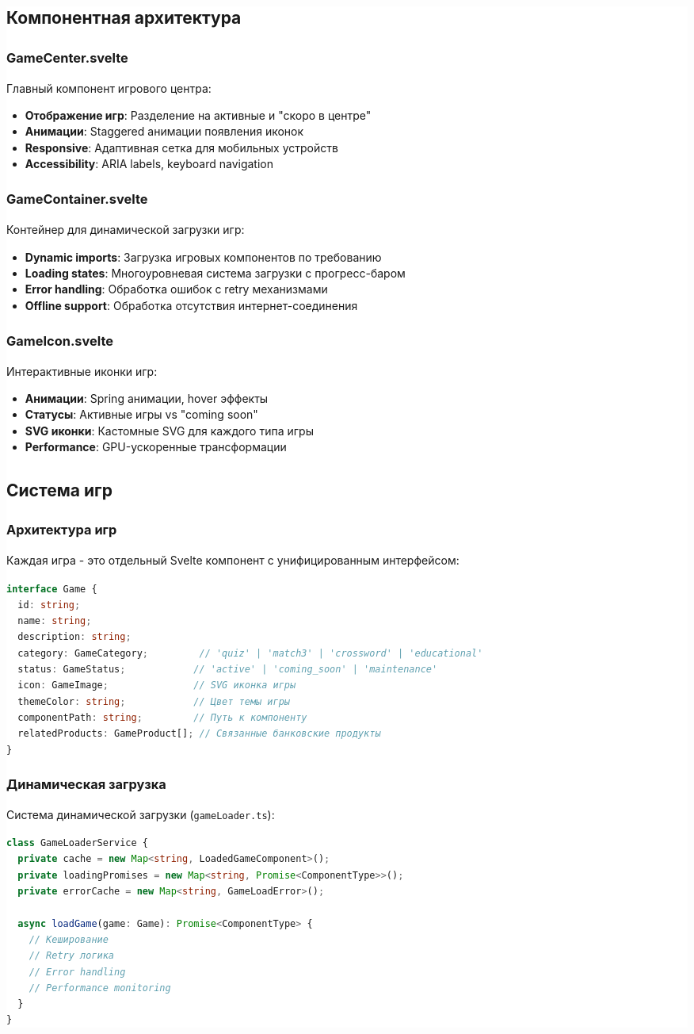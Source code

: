 ## Компонентная архитектура

### GameCenter.svelte
Главный компонент игрового центра:

- **Отображение игр**: Разделение на активные и "скоро в центре"
- **Анимации**: Staggered анимации появления иконок
- **Responsive**: Адаптивная сетка для мобильных устройств
- **Accessibility**: ARIA labels, keyboard navigation

### GameContainer.svelte
Контейнер для динамической загрузки игр:

- **Dynamic imports**: Загрузка игровых компонентов по требованию
- **Loading states**: Многоуровневая система загрузки с прогресс-баром
- **Error handling**: Обработка ошибок с retry механизмами
- **Offline support**: Обработка отсутствия интернет-соединения

### GameIcon.svelte
Интерактивные иконки игр:

- **Анимации**: Spring анимации, hover эффекты
- **Статусы**: Активные игры vs "coming soon"
- **SVG иконки**: Кастомные SVG для каждого типа игры
- **Performance**: GPU-ускоренные трансформации

## Система игр

### Архитектура игр

Каждая игра - это отдельный Svelte компонент с унифицированным интерфейсом:

```typescript
interface Game {
  id: string;
  name: string;
  description: string;
  category: GameCategory;         // 'quiz' | 'match3' | 'crossword' | 'educational'
  status: GameStatus;            // 'active' | 'coming_soon' | 'maintenance'
  icon: GameImage;               // SVG иконка игры
  themeColor: string;            // Цвет темы игры
  componentPath: string;         // Путь к компоненту
  relatedProducts: GameProduct[]; // Связанные банковские продукты
}
```

### Динамическая загрузка

Система динамической загрузки (`gameLoader.ts`):

```typescript
class GameLoaderService {
  private cache = new Map<string, LoadedGameComponent>();
  private loadingPromises = new Map<string, Promise<ComponentType>>();
  private errorCache = new Map<string, GameLoadError>();

  async loadGame(game: Game): Promise<ComponentType> {
    // Кеширование
    // Retry логика
    // Error handling
    // Performance monitoring
  }
}
```
